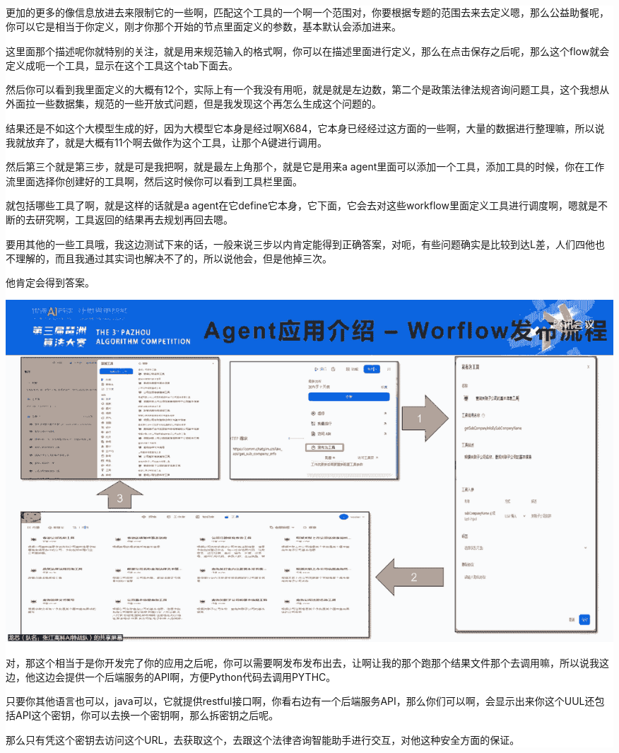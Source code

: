更加的更多的像信息放进去来限制它的一些啊，匹配这个工具的一个啊一个范围对，你要根据专题的范围去来去定义嗯，那么公益助餐呢，你可以它是相当于你定义，刚才你那个开始的节点里面定义的参数，基本默认会添加进来。

这里面那个描述呢你就特别的关注，就是用来规范输入的格式啊，你可以在描述里面进行定义，那么在点击保存之后呢，那么这个flow就会定义成呃一个工具，显示在这个工具这个tab下面去。

然后你可以看到我里面定义的大概有12个，实际上有一个我没有用呃，就是就是左边数，第二个是政策法律法规咨询问题工具，这个我想从外面拉一些数据集，规范的一些开放式问题，但是我发现这个再怎么生成这个问题的。

结果还是不如这个大模型生成的好，因为大模型它本身是经过啊X684，它本身已经经过这方面的一些啊，大量的数据进行整理嘛，所以说我就放弃了，就是大概有11个啊去做作为这个工具，让那个A键进行调用。

然后第三个就是第三步，就是可是我把啊，就是最左上角那个，就是它是用来a agent里面可以添加一个工具，添加工具的时候，你在工作流里面选择你创建好的工具啊，然后这时候你可以看到工具栏里面。

就包括哪些工具了啊，就是这样的话就是a agent在它define它本身，它下面，它会去对这些workflow里面定义工具进行调度啊，嗯就是不断的去研究啊，工具返回的结果再去规划再回去嗯。

要用其他的一些工具哦，我这边测试下来的话，一般来说三步以内肯定能得到正确答案，对呃，有些问题确实是比较到达L差，人们四他也不理解的，而且我通过其实词也解决不了的，所以说他会，但是他掉三次。

他肯定会得到答案。

![](img/29ac4df9eec97854db7ec5d276e81b63_63.png)

对，那这个相当于是你开发完了你的应用之后呢，你可以需要啊发布发布出去，让啊让我的那个跑那个结果文件那个去调用嘛，所以说我这边，他这边会提供一个后端服务的API啊，方便Python代码去调用PYTHC。

只要你其他语言也可以，java可以，它就提供restful接口啊，你看右边有一个后端服务API，那么你们可以啊，会显示出来你这个UUL还包括API这个密钥，你可以去换一个密钥啊，那么拆密钥之后呢。

那么只有凭这个密钥去访问这个URL，去获取这个，去跟这个法律咨询智能助手进行交互，对他这种安全方面的保证。



